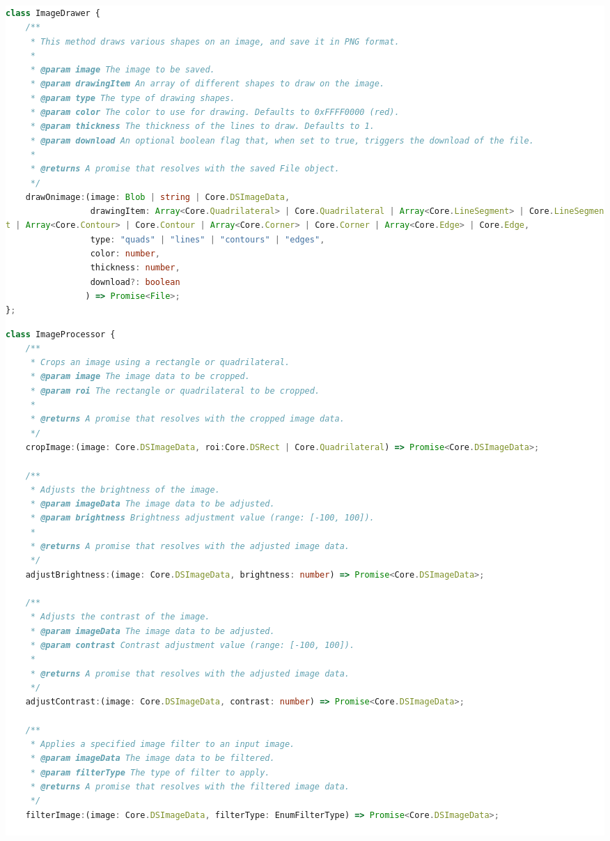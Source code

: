 ```ts
class ImageDrawer {
    /**
     * This method draws various shapes on an image, and save it in PNG format.
     * 
     * @param image The image to be saved.
     * @param drawingItem An array of different shapes to draw on the image.
     * @param type The type of drawing shapes.
     * @param color The color to use for drawing. Defaults to 0xFFFF0000 (red).
     * @param thickness The thickness of the lines to draw. Defaults to 1.
     * @param download An optional boolean flag that, when set to true, triggers the download of the file.
     * 
     * @returns A promise that resolves with the saved File object.
     */
    drawOnimage:(image: Blob | string | Core.DSImageData,
                 drawingItem: Array<Core.Quadrilateral> | Core.Quadrilateral | Array<Core.LineSegment> | Core.LineSegment | Array<Core.Contour> | Core.Contour | Array<Core.Corner> | Core.Corner | Array<Core.Edge> | Core.Edge, 
                 type: "quads" | "lines" | "contours" | "edges",
                 color: number,
                 thickness: number,
                 download?: boolean
                ) => Promise<File>;
};
```

```ts
class ImageProcessor {
    /**
     * Crops an image using a rectangle or quadrilateral.
     * @param image The image data to be cropped.
     * @param roi The rectangle or quadrilateral to be cropped.
     * 
     * @returns A promise that resolves with the cropped image data.
     */
    cropImage:(image: Core.DSImageData, roi:Core.DSRect | Core.Quadrilateral) => Promise<Core.DSImageData>;
    
    /**
     * Adjusts the brightness of the image.
     * @param imageData The image data to be adjusted.
     * @param brightness Brightness adjustment value (range: [-100, 100]).
     * 
     * @returns A promise that resolves with the adjusted image data.
     */
    adjustBrightness:(image: Core.DSImageData, brightness: number) => Promise<Core.DSImageData>;
    
    /**
     * Adjusts the contrast of the image.
     * @param imageData The image data to be adjusted.
     * @param contrast Contrast adjustment value (range: [-100, 100]).
     * 
     * @returns A promise that resolves with the adjusted image data.
     */
    adjustContrast:(image: Core.DSImageData, contrast: number) => Promise<Core.DSImageData>;
    
    /**
     * Applies a specified image filter to an input image.
     * @param imageData The image data to be filtered.
     * @param filterType The type of filter to apply.
     * @returns A promise that resolves with the filtered image data.
     */
    filterImage:(image: Core.DSImageData, filterType: EnumFilterType) => Promise<Core.DSImageData>;
    
```